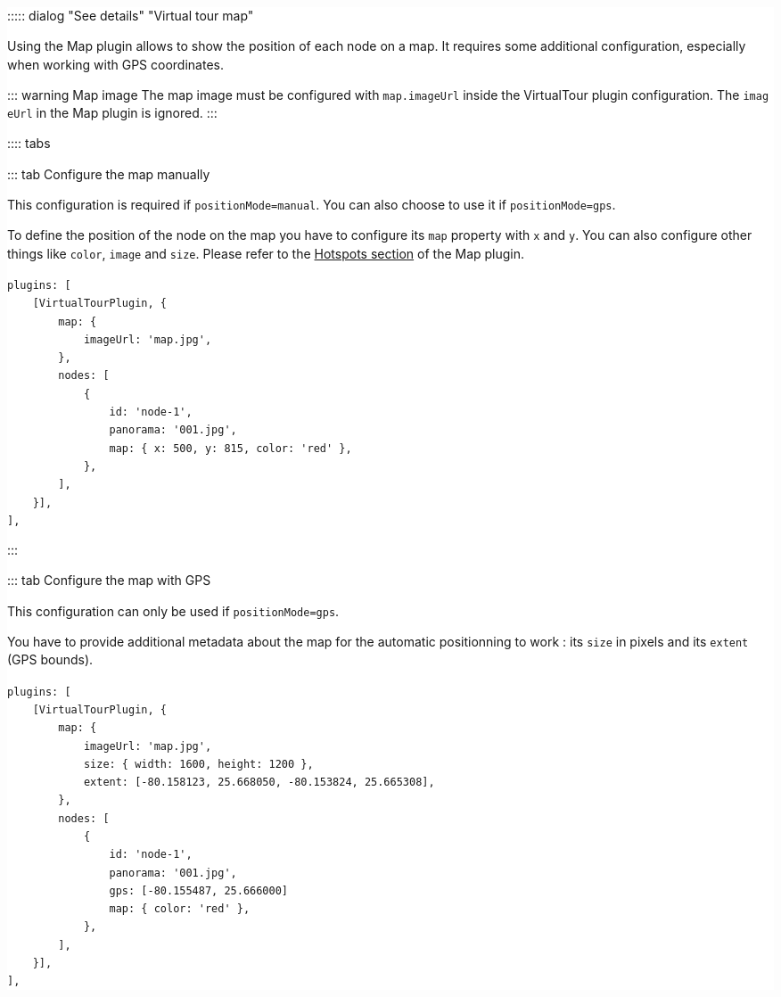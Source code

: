 ::::: dialog "See details" "Virtual tour map"

Using the Map plugin allows to show the position of each node on a map. It requires some additional configuration, especially when working with GPS coordinates.

::: warning Map image
The map image must be configured with `map.imageUrl` inside the VirtualTour plugin configuration. The `imageUrl` in the Map plugin is ignored.
:::

:::: tabs

::: tab Configure the map manually

This configuration is required if `positionMode=manual`. You can also choose to use it if `positionMode=gps`.

To define the position of the node on the map you have to configure its `map` property with `x` and `y`. You can also configure other things like `color`, `image` and `size`. Please refer to the [Hotspots section](map.md#hotspots-2) of the Map plugin.

```js{10}
plugins: [
    [VirtualTourPlugin, {
        map: {
            imageUrl: 'map.jpg',
        },
        nodes: [
            {
                id: 'node-1',
                panorama: '001.jpg',
                map: { x: 500, y: 815, color: 'red' },
            },
        ],
    }],
],
```

:::

::: tab Configure the map with GPS

This configuration can only be used if `positionMode=gps`.

You have to provide additional metadata about the map for the automatic positionning to work : its `size` in pixels and its `extent` (GPS bounds).

```js{5-6,13}
plugins: [
    [VirtualTourPlugin, {
        map: {
            imageUrl: 'map.jpg',
            size: { width: 1600, height: 1200 },
            extent: [-80.158123, 25.668050, -80.153824, 25.665308],
        },
        nodes: [
            {
                id: 'node-1',
                panorama: '001.jpg',
                gps: [-80.155487, 25.666000]
                map: { color: 'red' },
            },
        ],
    }],
],
```
